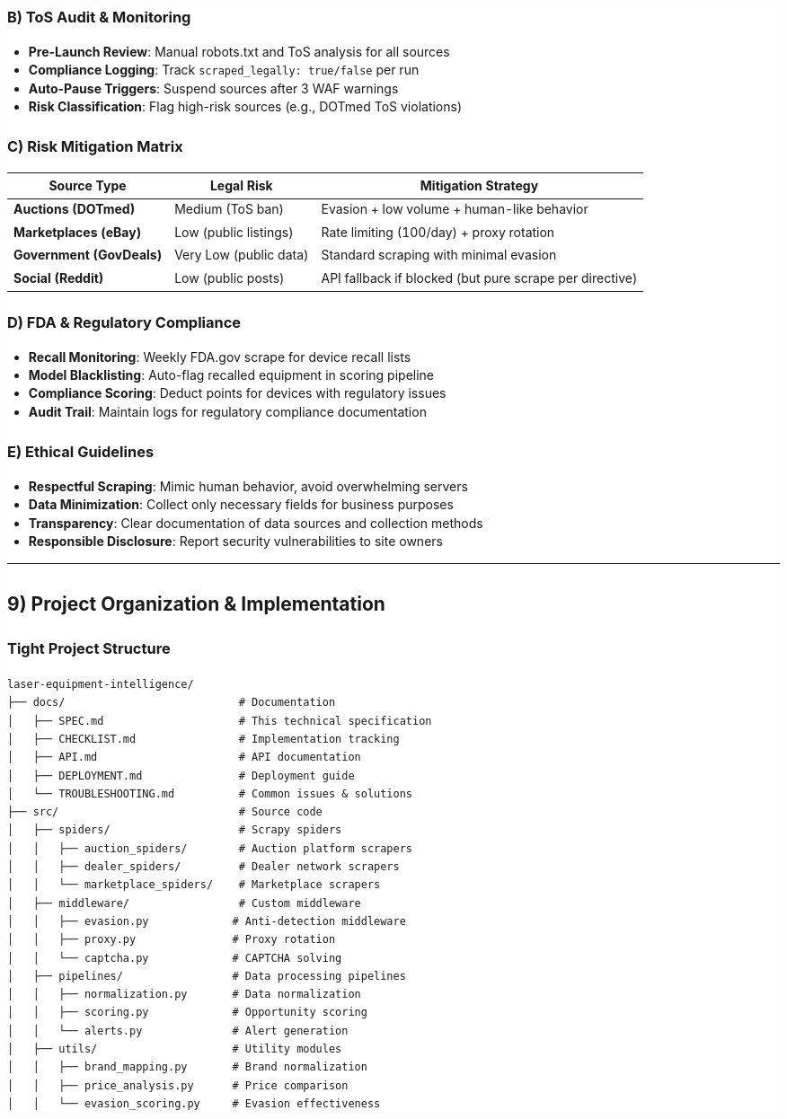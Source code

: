 ### B) ToS Audit & Monitoring

* **Pre-Launch Review**: Manual robots.txt and ToS analysis for all sources
* **Compliance Logging**: Track `scraped_legally: true/false` per run
* **Auto-Pause Triggers**: Suspend sources after 3 WAF warnings
* **Risk Classification**: Flag high-risk sources (e.g., DOTmed ToS violations)

### C) Risk Mitigation Matrix

| Source Type | Legal Risk | Mitigation Strategy |
|-------------|------------|-------------------|
| **Auctions (DOTmed)** | Medium (ToS ban) | Evasion + low volume + human-like behavior |
| **Marketplaces (eBay)** | Low (public listings) | Rate limiting (100/day) + proxy rotation |
| **Government (GovDeals)** | Very Low (public data) | Standard scraping with minimal evasion |
| **Social (Reddit)** | Low (public posts) | API fallback if blocked (but pure scrape per directive) |

### D) FDA & Regulatory Compliance

* **Recall Monitoring**: Weekly FDA.gov scrape for device recall lists
* **Model Blacklisting**: Auto-flag recalled equipment in scoring pipeline
* **Compliance Scoring**: Deduct points for devices with regulatory issues
* **Audit Trail**: Maintain logs for regulatory compliance documentation

### E) Ethical Guidelines

* **Respectful Scraping**: Mimic human behavior, avoid overwhelming servers
* **Data Minimization**: Collect only necessary fields for business purposes
* **Transparency**: Clear documentation of data sources and collection methods
* **Responsible Disclosure**: Report security vulnerabilities to site owners

---

## 9) Project Organization & Implementation

### Tight Project Structure

```
laser-equipment-intelligence/
├── docs/                           # Documentation
│   ├── SPEC.md                     # This technical specification
│   ├── CHECKLIST.md                # Implementation tracking
│   ├── API.md                      # API documentation
│   ├── DEPLOYMENT.md               # Deployment guide
│   └── TROUBLESHOOTING.md          # Common issues & solutions
├── src/                            # Source code
│   ├── spiders/                    # Scrapy spiders
│   │   ├── auction_spiders/        # Auction platform scrapers
│   │   ├── dealer_spiders/         # Dealer network scrapers
│   │   └── marketplace_spiders/    # Marketplace scrapers
│   ├── middleware/                 # Custom middleware
│   │   ├── evasion.py             # Anti-detection middleware
│   │   ├── proxy.py               # Proxy rotation
│   │   └── captcha.py             # CAPTCHA solving
│   ├── pipelines/                 # Data processing pipelines
│   │   ├── normalization.py       # Data normalization
│   │   ├── scoring.py             # Opportunity scoring
│   │   └── alerts.py              # Alert generation
│   ├── utils/                     # Utility modules
│   │   ├── brand_mapping.py       # Brand normalization
│   │   ├── price_analysis.py      # Price comparison
│   │   └── evasion_scoring.py     # Evasion effectiveness
```